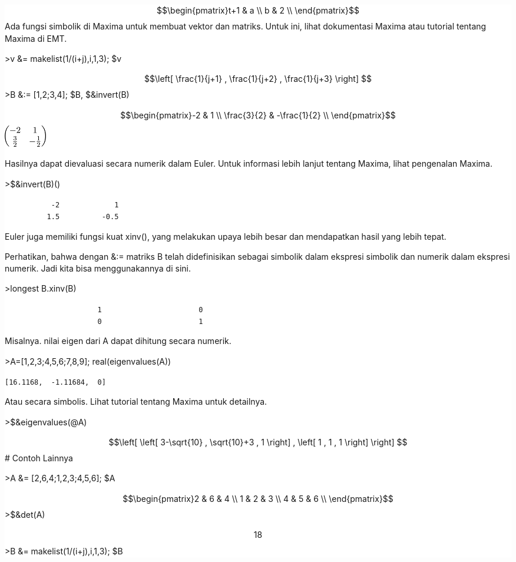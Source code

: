 
$$\begin{pmatrix}t+1 & a \\ b & 2 \\ \end{pmatrix}$$Ada fungsi simbolik di Maxima untuk membuat vektor dan matriks. Untuk
ini, lihat dokumentasi Maxima atau tutorial tentang Maxima di EMT.


\>v &= makelist(1/(i+j),i,1,3); $v


$$\left[ \frac{1}{j+1} , \frac{1}{j+2} , \frac{1}{j+3} \right] $$\>B &:= [1,2;3,4]; $B, $&invert(B)


$$\begin{pmatrix}-2 & 1 \\ \frac{3}{2} & -\frac{1}{2} \\   \end{pmatrix}$$![images/EMT4aljabar%20-%20Naila%20Khalidatus%20Salwa-136.png](images/EMT4aljabar%20-%20Naila%20Khalidatus%20Salwa-136.png)

Hasilnya dapat dievaluasi secara numerik dalam Euler. Untuk informasi
lebih lanjut tentang Maxima, lihat pengenalan Maxima.


\>$&invert(B)()


               -2             1 
              1.5          -0.5 

Euler juga memiliki fungsi kuat xinv(), yang melakukan upaya lebih
besar dan mendapatkan hasil yang lebih tepat.


Perhatikan, bahwa dengan &amp;:= matriks B telah didefinisikan sebagai
simbolik dalam ekspresi simbolik dan numerik dalam ekspresi numerik.
Jadi kita bisa menggunakannya di sini.


\>longest B.xinv(B)


                          1                       0 
                          0                       1 

Misalnya. nilai eigen dari A dapat dihitung secara numerik.


\>A=[1,2,3;4,5,6;7,8,9]; real(eigenvalues(A))


    [16.1168,  -1.11684,  0]

Atau secara simbolis. Lihat tutorial tentang Maxima untuk detailnya.


\>$&eigenvalues(@A)


$$\left[ \left[ 3-\sqrt{10} , \sqrt{10}+3 , 1 \right]  , \left[ 1 , 1   , 1 \right]  \right] $$# Contoh Lainnya

\>A &= [2,6,4;1,2,3;4,5,6]; $A


$$\begin{pmatrix}2 & 6 & 4 \\ 1 & 2 & 3 \\ 4 & 5 & 6 \\ \end{pmatrix}$$\>$&det(A)


$$18$$\>B &= makelist(1/(i+j),i,1,3); $B
